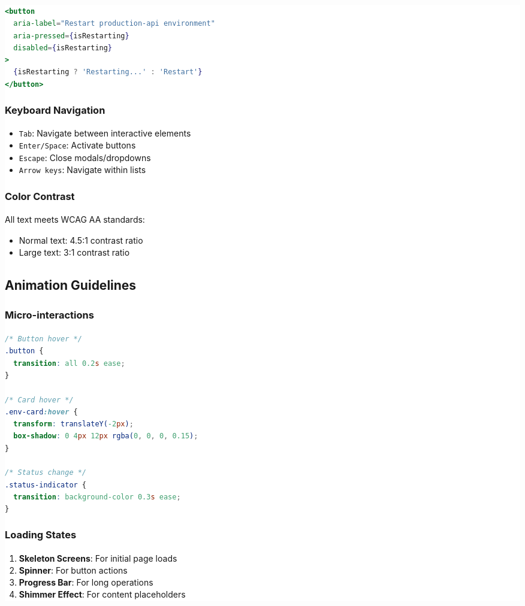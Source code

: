 ```jsx
<button 
  aria-label="Restart production-api environment"
  aria-pressed={isRestarting}
  disabled={isRestarting}
>
  {isRestarting ? 'Restarting...' : 'Restart'}
</button>
```

### Keyboard Navigation

- `Tab`: Navigate between interactive elements
- `Enter/Space`: Activate buttons
- `Escape`: Close modals/dropdowns
- `Arrow keys`: Navigate within lists

### Color Contrast

All text meets WCAG AA standards:
- Normal text: 4.5:1 contrast ratio
- Large text: 3:1 contrast ratio

## Animation Guidelines

### Micro-interactions

```css
/* Button hover */
.button {
  transition: all 0.2s ease;
}

/* Card hover */
.env-card:hover {
  transform: translateY(-2px);
  box-shadow: 0 4px 12px rgba(0, 0, 0, 0.15);
}

/* Status change */
.status-indicator {
  transition: background-color 0.3s ease;
}
```

### Loading States

1. **Skeleton Screens**: For initial page loads
2. **Spinner**: For button actions
3. **Progress Bar**: For long operations
4. **Shimmer Effect**: For content placeholders
